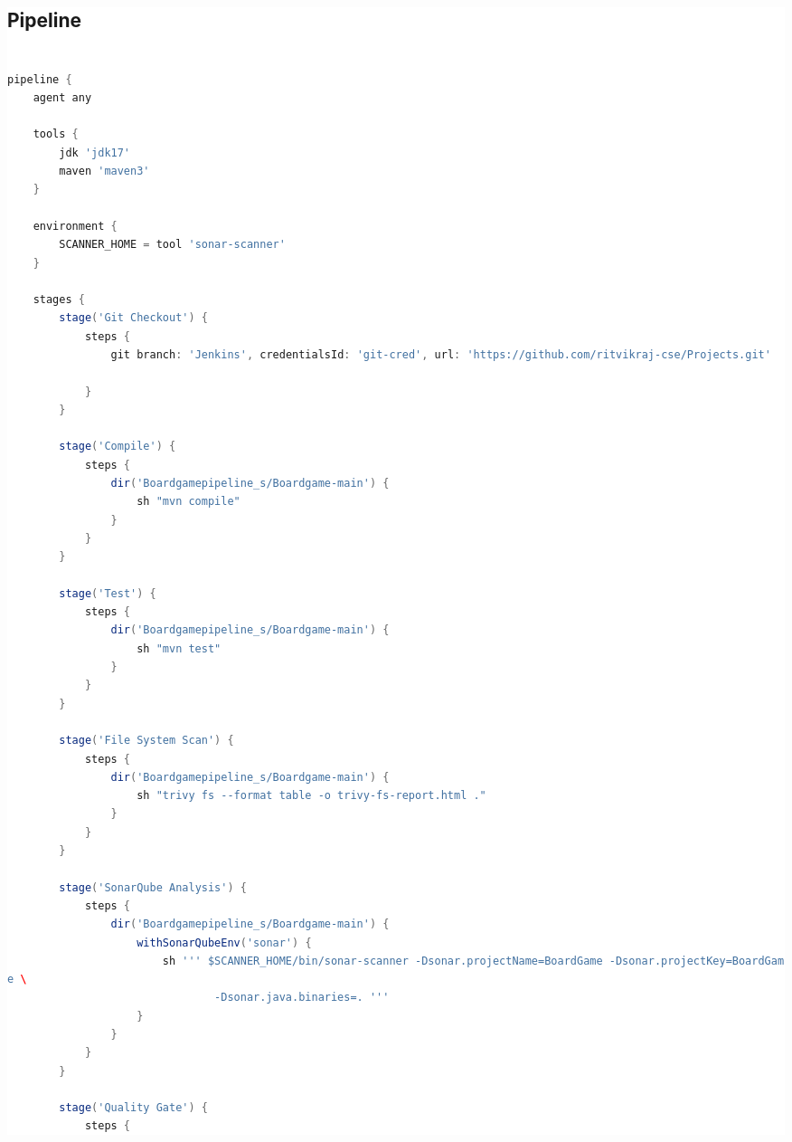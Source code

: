 
## Pipeline 

```groovy

pipeline {
    agent any
    
    tools {
        jdk 'jdk17'
        maven 'maven3'
    }

    environment {
        SCANNER_HOME = tool 'sonar-scanner'
    }

    stages {
        stage('Git Checkout') {
            steps {
                git branch: 'Jenkins', credentialsId: 'git-cred', url: 'https://github.com/ritvikraj-cse/Projects.git'
                
            }
        }
        
        stage('Compile') {
            steps {
                dir('Boardgamepipeline_s/Boardgame-main') {
                    sh "mvn compile"
                }
            }
        }
        
        stage('Test') {
            steps {
                dir('Boardgamepipeline_s/Boardgame-main') {
                    sh "mvn test"
                }
            }
        }
        
        stage('File System Scan') {
            steps {
                dir('Boardgamepipeline_s/Boardgame-main') {
                    sh "trivy fs --format table -o trivy-fs-report.html ."
                }
            }
        }
        
        stage('SonarQube Analysis') {
            steps {
                dir('Boardgamepipeline_s/Boardgame-main') {
                    withSonarQubeEnv('sonar') {
                        sh ''' $SCANNER_HOME/bin/sonar-scanner -Dsonar.projectName=BoardGame -Dsonar.projectKey=BoardGame \
                                -Dsonar.java.binaries=. '''
                    }
                }
            }
        }
        
        stage('Quality Gate') {
            steps {
```